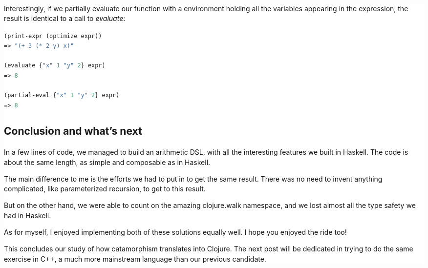 Interestingly, if we partially evaluate our function with a environment holding all the variables appearing in the expression, the result is identical to a call to _evaluate_:

```clj
(print-expr (optimize expr))
=> "(+ 3 (* 2 y) x)"

(evaluate {"x" 1 "y" 2} expr)
=> 8

(partial-eval {"x" 1 "y" 2} expr)
=> 8
```

## Conclusion and what’s next

In a few lines of code, we managed to build an arithmetic DSL, with all the interesting features we built in Haskell. The code is about the same length, as simple and composable as in Haskell.

The main difference to me is the efforts we had to put in to get the same result. There was no need to invent anything complicated, like parameterized recursion, to get to this result.

But on the other hand, we were able to count on the amazing clojure.walk namespace, and we lost almost all the type safety we had in Haskell.

As for myself, I enjoyed implementing both of these solutions equally well. I hope you enjoyed the ride too!

This concludes our study of how catamorphism translates into Clojure. The next post will be dedicated in trying to do the same exercise in C++, a much more mainstream language than our previous candidate.
